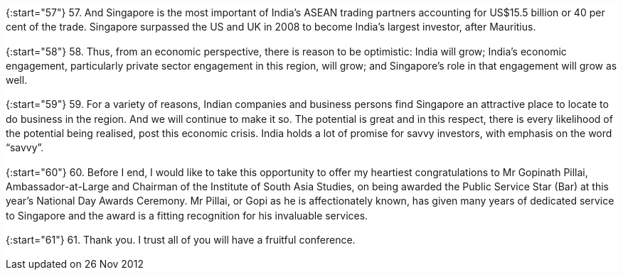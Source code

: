 {:start="57"}
57. And Singapore is the most important of India’s ASEAN trading partners accounting for US$15.5 billion or 40 per cent of the trade. Singapore surpassed the US and UK in 2008 to become India’s largest investor, after Mauritius.

{:start="58"}
58. Thus, from an economic perspective, there is reason to be optimistic: India will grow; India’s economic engagement, particularly private sector engagement in this region, will grow; and Singapore’s role in that engagement will grow as well.

{:start="59"}
59. For a variety of reasons, Indian companies and business persons find Singapore an attractive place to locate to do business in the region. And we will continue to make it so. The potential is great and in this respect, there is every likelihood of the potential being realised, post this economic crisis. India holds a lot of promise for savvy investors, with emphasis on the word “savvy”.

{:start="60"}
60. Before I end, I would like to take this opportunity to offer my heartiest congratulations to Mr Gopinath Pillai, Ambassador-at-Large and Chairman of the Institute of South Asia Studies, on being awarded the Public Service Star (Bar) at this year’s National Day Awards Ceremony. Mr Pillai, or Gopi as he is affectionately known, has given many years of dedicated service to Singapore and the award is a fitting recognition for his invaluable services.

{:start="61"}
61. Thank you. I trust all of you will have a fruitful conference.

<p class="right-side-updated">Last updated on 26 Nov 2012</p>
